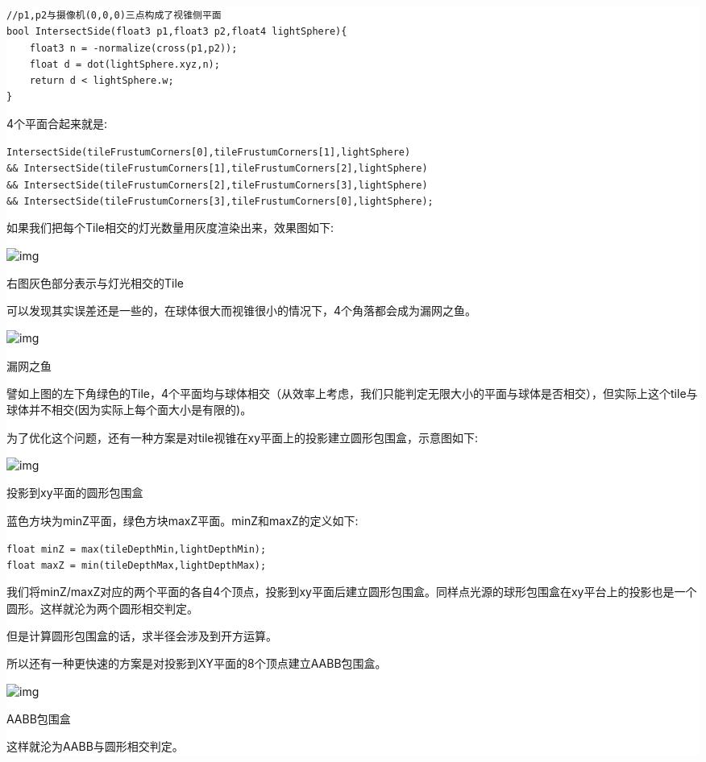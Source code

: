 ```text
//p1,p2与摄像机(0,0,0)三点构成了视锥侧平面
bool IntersectSide(float3 p1,float3 p2,float4 lightSphere){
    float3 n = -normalize(cross(p1,p2));
    float d = dot(lightSphere.xyz,n);
    return d < lightSphere.w;
}
```

4个平面合起来就是:

```text
IntersectSide(tileFrustumCorners[0],tileFrustumCorners[1],lightSphere)
&& IntersectSide(tileFrustumCorners[1],tileFrustumCorners[2],lightSphere)
&& IntersectSide(tileFrustumCorners[2],tileFrustumCorners[3],lightSphere)
&& IntersectSide(tileFrustumCorners[3],tileFrustumCorners[0],lightSphere);
```

如果我们把每个Tile相交的灯光数量用灰度渲染出来，效果图如下:

![img](https://pic2.zhimg.com/80/v2-1729980088c74b9482abf8f3773234ad_720w.webp)

右图灰色部分表示与灯光相交的Tile

可以发现其实误差还是一些的，在球体很大而视锥很小的情况下，4个角落都会成为漏网之鱼。

![img](https://pic4.zhimg.com/80/v2-1cfa2c069958ab7b3f0588912fbd447f_720w.webp)

漏网之鱼

譬如上图的左下角绿色的Tile，4个平面均与球体相交（从效率上考虑，我们只能判定无限大小的平面与球体是否相交），但实际上这个tile与球体并不相交(因为实际上每个面大小是有限的)。

为了优化这个问题，还有一种方案是对tile视锥在xy平面上的投影建立圆形包围盒，示意图如下:

![img](https://pic4.zhimg.com/80/v2-5ffc5fa4eb98d5527788285baa51f923_720w.webp)

投影到xy平面的圆形包围盒



蓝色方块为minZ平面，绿色方块maxZ平面。minZ和maxZ的定义如下:

```text
float minZ = max(tileDepthMin,lightDepthMin);
float maxZ = min(tileDepthMax,lightDepthMax);
```

我们将minZ/maxZ对应的两个平面的各自4个顶点，投影到xy平面后建立圆形包围盒。同样点光源的球形包围盒在xy平台上的投影也是一个圆形。这样就沦为两个圆形相交判定。

但是计算圆形包围盒的话，求半径会涉及到开方运算。

所以还有一种更快速的方案是对投影到XY平面的8个顶点建立AABB包围盒。

![img](https://pic3.zhimg.com/80/v2-83aae34f089bde3454e1b24b27016336_720w.webp)

AABB包围盒



这样就沦为AABB与圆形相交判定。

